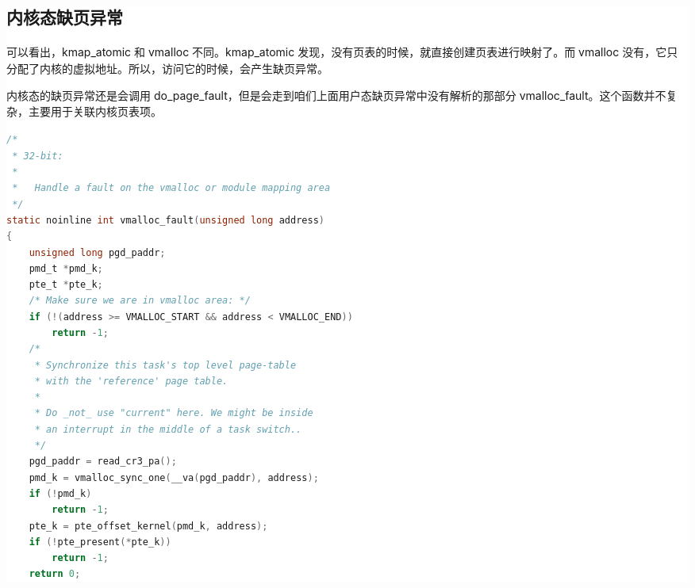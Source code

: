 ## 内核态缺页异常

可以看出，kmap_atomic 和 vmalloc 不同。kmap_atomic 发现，没有页表的时候，就直接创建页表进行映射了。而 vmalloc 没有，它只分配了内核的虚拟地址。所以，访问它的时候，会产生缺页异常。

内核态的缺页异常还是会调用 do_page_fault，但是会走到咱们上面用户态缺页异常中没有解析的那部分 vmalloc_fault。这个函数并不复杂，主要用于关联内核页表项。

```c
/*
 * 32-bit:
 *
 *   Handle a fault on the vmalloc or module mapping area
 */
static noinline int vmalloc_fault(unsigned long address)
{
	unsigned long pgd_paddr;
	pmd_t *pmd_k;
	pte_t *pte_k;
	/* Make sure we are in vmalloc area: */
	if (!(address >= VMALLOC_START && address < VMALLOC_END))
		return -1;
	/*
	 * Synchronize this task's top level page-table
	 * with the 'reference' page table.
	 *
	 * Do _not_ use "current" here. We might be inside
	 * an interrupt in the middle of a task switch..
	 */
	pgd_paddr = read_cr3_pa();
	pmd_k = vmalloc_sync_one(__va(pgd_paddr), address);
	if (!pmd_k)
		return -1;
	pte_k = pte_offset_kernel(pmd_k, address);
	if (!pte_present(*pte_k))
		return -1;
	return 0;

```

